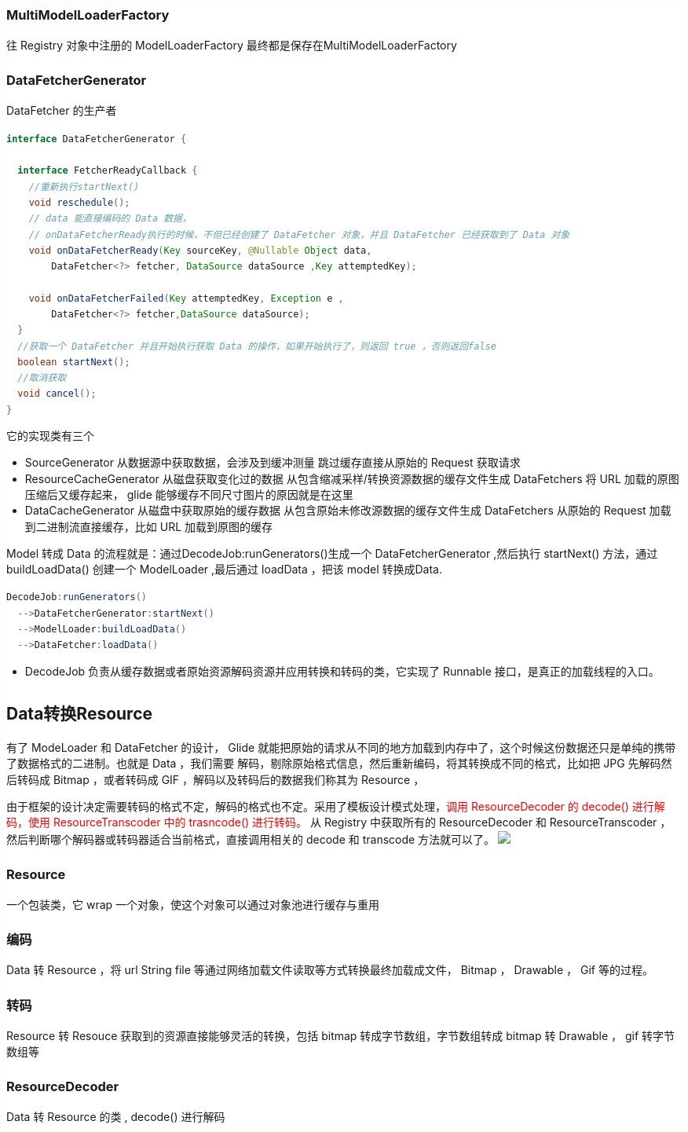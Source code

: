 ### MultiModelLoaderFactory
往 Registry 对象中注册的 ModelLoaderFactory 最终都是保存在MultiModelLoaderFactory

### DataFetcherGenerator
DataFetcher 的生产者
```java
interface DataFetcherGenerator {

  interface FetcherReadyCallback {
    //重新执行startNext()
    void reschedule();
    // data 能直接编码的 Data 数据，
    // onDataFetcherReady执行的时候，不但已经创建了 DataFetcher 对象，并且 DataFetcher 已经获取到了 Data 对象
    void onDataFetcherReady(Key sourceKey, @Nullable Object data,
        DataFetcher<?> fetcher, DataSource dataSource ,Key attemptedKey);

    void onDataFetcherFailed(Key attemptedKey, Exception e ,
        DataFetcher<?> fetcher,DataSource dataSource);
  }
  //获取一个 DataFetcher 并且开始执行获取 Data 的操作，如果开始执行了，则返回 true ，否则返回false
  boolean startNext();
  //取消获取
  void cancel();
}
```
它的实现类有三个
* SourceGenerator 从数据源中获取数据，会涉及到缓冲测量  跳过缓存直接从原始的 Request 获取请求
* ResourceCacheGenerator 从磁盘获取变化过的数据 从包含缩减采样/转换资源数据的缓存文件生成 DataFetchers 将 URL 加载的原图压缩后又缓存起来， glide 能够缓存不同尺寸图片的原因就是在这里
* DataCacheGenerator     从磁盘中获取原始的缓存数据  从包含原始未修改源数据的缓存文件生成 DataFetchers 从原始的 Request 加载到二进制流直接缓存，比如 URL 加载到原图的缓存

Model 转成 Data 的流程就是：通过DecodeJob:runGenerators()生成一个 DataFetcherGenerator ,然后执行 startNext() 方法，通过 buildLoadData() 创建一个 ModelLoader ,最后通过 loadData ，把该 model 转换成Data.

```java
DecodeJob:runGenerators()
  -->DataFetcherGenerator:startNext()
  -->ModelLoader:buildLoadData()
  -->DataFetcher:loadData()
```

* DecodeJob 负责从缓存数据或者原始资源解码资源并应用转换和转码的类，它实现了 Runnable 接口，是真正的加载线程的入口。

## Data转换Resource
有了 ModeLoader 和 DataFetcher 的设计， Glide 就能把原始的请求从不同的地方加载到内存中了，这个时候这份数据还只是单纯的携带了数据格式的二进制。也就是 Data ，我们需要
解码，剔除原始格式信息，然后重新编码，将其转换成不同的格式，比如把 JPG 先解码然后转码成 Bitmap ，或者转码成 GIF ，解码以及转码后的数据我们称其为 Resource ，

由于框架的设计决定需要转码的格式不定，解码的格式也不定。采用了模板设计模式处理，<font color="#ff000" >调用 ResourceDecoder 的 decode() 进行解码，使用 ResourceTranscoder 中的 trasncode() 进行转码。</font> 从 Registry 中获取所有的 ResourceDecoder 和 ResourceTranscoder ，然后判断哪个解码器或转码器适合当前格式，直接调用相关的 decode 和 transcode 方法就可以了。
![](../../../../images/data_resource_desigin.webp)
### Resource
一个包装类，它 wrap 一个对象，使这个对象可以通过对象池进行缓存与重用
### 编码
Data 转 Resource ，将 url String file 等通过网络加载文件读取等方式转换最终加载成文件， Bitmap ， Drawable ， Gif 等的过程。
### 转码
Resource 转 Resouce 获取到的资源直接能够灵活的转换，包括 bitmap 转成字节数组，字节数组转成 bitmap 转 Drawable ， gif 转字节数组等
### ResourceDecoder
Data 转 Resource 的类  , decode() 进行解码